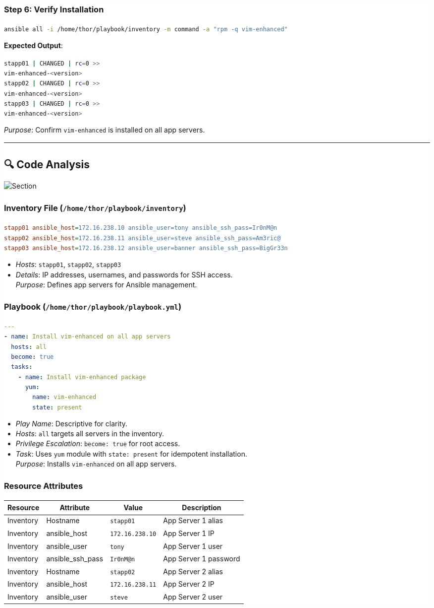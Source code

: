 ### **Step 6: Verify Installation**  
```bash
ansible all -i /home/thor/playbook/inventory -m command -a "rpm -q vim-enhanced"
```
**Expected Output**:
```bash
stapp01 | CHANGED | rc=0 >>
vim-enhanced-<version>
stapp02 | CHANGED | rc=0 >>
vim-enhanced-<version>
stapp03 | CHANGED | rc=0 >>
vim-enhanced-<version>
```
*Purpose*: Confirm `vim-enhanced` is installed on all app servers.

---

## 🔍 **Code Analysis**  
![Section](https://img.shields.io/badge/Section-Code%20Analysis-blue?style=flat-square)  

### **Inventory File** (`/home/thor/playbook/inventory`)  
```ini
stapp01 ansible_host=172.16.238.10 ansible_user=tony ansible_ssh_pass=Ir0nM@n
stapp02 ansible_host=172.16.238.11 ansible_user=steve ansible_ssh_pass=Am3ric@
stapp03 ansible_host=172.16.238.12 ansible_user=banner ansible_ssh_pass=BigGr33n
```
- *Hosts*: `stapp01`, `stapp02`, `stapp03`  
- *Details*: IP addresses, usernames, and passwords for SSH access.  
*Purpose*: Defines app servers for Ansible management.

### **Playbook** (`/home/thor/playbook/playbook.yml`)  
```yaml
---
- name: Install vim-enhanced on all app servers
  hosts: all
  become: true
  tasks:
    - name: Install vim-enhanced package
      yum:
        name: vim-enhanced
        state: present
```
- *Play Name*: Descriptive for clarity.  
- *Hosts*: `all` targets all servers in the inventory.  
- *Privilege Escalation*: `become: true` for root access.  
- *Task*: Uses `yum` module with `state: present` for idempotent installation.  
*Purpose*: Installs `vim-enhanced` on all app servers.

### **Resource Attributes**  
| **Resource** | **Attribute** | **Value** | **Description** |
|--------------|---------------|-----------|-----------------|
| Inventory    | Hostname      | `stapp01` | App Server 1 alias |
| Inventory    | ansible_host  | `172.16.238.10` | App Server 1 IP |
| Inventory    | ansible_user  | `tony`    | App Server 1 user |
| Inventory    | ansible_ssh_pass | `Ir0nM@n` | App Server 1 password |
| Inventory    | Hostname      | `stapp02` | App Server 2 alias |
| Inventory    | ansible_host  | `172.16.238.11` | App Server 2 IP |
| Inventory    | ansible_user  | `steve`   | App Server 2 user |